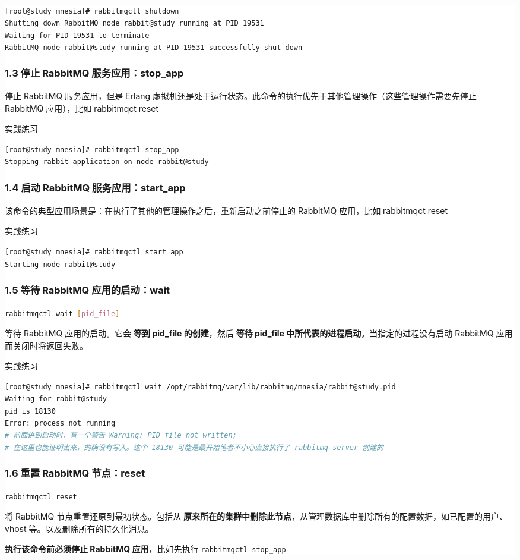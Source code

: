 ```bash
[root@study mnesia]# rabbitmqctl shutdown
Shutting down RabbitMQ node rabbit@study running at PID 19531
Waiting for PID 19531 to terminate
RabbitMQ node rabbit@study running at PID 19531 successfully shut down
```

### 1.3 停止 RabbitMQ 服务应用：stop_app

停止 RabbitMQ 服务应用，但是 Erlang 虚拟机还是处于运行状态。此命令的执行优先于其他管理操作（这些管理操作需要先停止 RabbitMQ 应用），比如 rabbitmqct reset

实践练习

```bash
[root@study mnesia]# rabbitmqctl stop_app
Stopping rabbit application on node rabbit@study
```

### 1.4 启动 RabbitMQ 服务应用：start_app

该命令的典型应用场景是：在执行了其他的管理操作之后，重新启动之前停止的 RabbitMQ 应用，比如 rabbitmqct reset

实践练习

```bash
[root@study mnesia]# rabbitmqctl start_app
Starting node rabbit@study
```

### 1.5 等待 RabbitMQ 应用的启动：wait

```bash
rabbitmqctl wait [pid_file]
```

等待 RabbitMQ 应用的启动。它会 **等到 pid_file 的创建**，然后 **等待 pid_file 中所代表的进程启动**。当指定的进程没有启动 RabbitMQ 应用而关闭时将返回失败。

实践练习

```bash
[root@study mnesia]# rabbitmqctl wait /opt/rabbitmq/var/lib/rabbitmq/mnesia/rabbit@study.pid
Waiting for rabbit@study
pid is 18130
Error: process_not_running
# 前面讲到启动时，有一个警告 Warning: PID file not written; 
# 在这里也能证明出来，的确没有写入。这个 18130 可能是最开始笔者不小心直接执行了 rabbitmq-server 创建的
```

### 1.6 重置 RabbitMQ 节点：reset

```bash
rabbitmqctl reset
```

将 RabbitMQ 节点重置还原到最初状态。包括从 **原来所在的集群中删除此节点**，从管理数据库中删除所有的配置数据，如已配置的用户、vhost 等。以及删除所有的持久化消息。

**执行该命令前必须停止 RabbitMQ 应用**，比如先执行 `rabbitmqctl stop_app`
